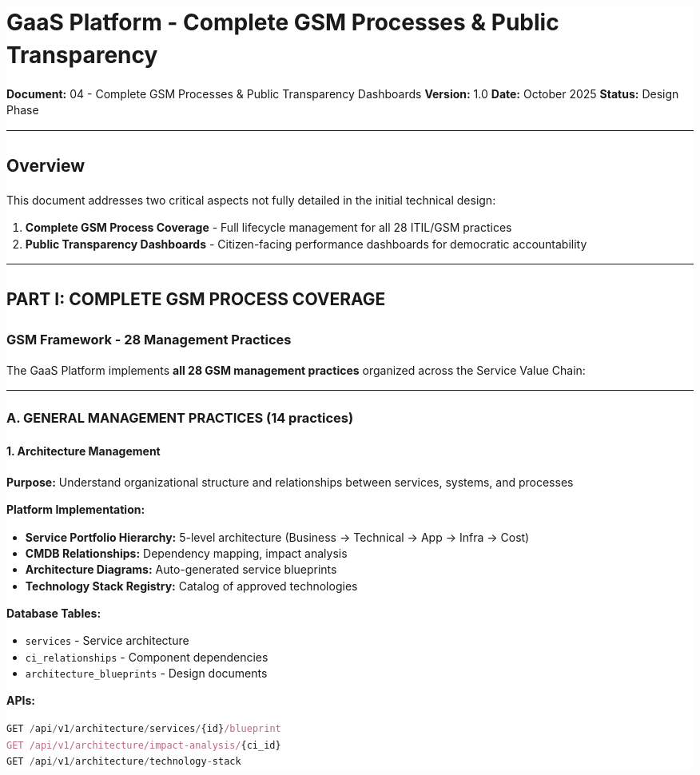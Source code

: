 # GaaS Platform - Complete GSM Processes & Public Transparency

**Document:** 04 - Complete GSM Processes & Public Transparency Dashboards
**Version:** 1.0
**Date:** October 2025
**Status:** Design Phase

---

## Overview

This document addresses two critical aspects not fully detailed in the initial technical design:

1. **Complete GSM Process Coverage** - Full lifecycle management for all 28 ITIL/GSM practices
2. **Public Transparency Dashboards** - Citizen-facing performance dashboards for democratic accountability

---

## PART I: COMPLETE GSM PROCESS COVERAGE

### GSM Framework - 28 Management Practices

The GaaS Platform implements **all 28 GSM management practices** organized across the Service Value Chain:

---

### A. GENERAL MANAGEMENT PRACTICES (14 practices)

#### 1. Architecture Management
**Purpose:** Understand organizational structure and relationships between services, systems, and processes

**Platform Implementation:**
- **Service Portfolio Hierarchy:** 5-level architecture (Business → Technical → App → Infra → Cost)
- **CMDB Relationships:** Dependency mapping, impact analysis
- **Architecture Diagrams:** Auto-generated service blueprints
- **Technology Stack Registry:** Catalog of approved technologies

**Database Tables:**
- `services` - Service architecture
- `ci_relationships` - Component dependencies
- `architecture_blueprints` - Design documents

**APIs:**
```typescript
GET /api/v1/architecture/services/{id}/blueprint
GET /api/v1/architecture/impact-analysis/{ci_id}
GET /api/v1/architecture/technology-stack
```

